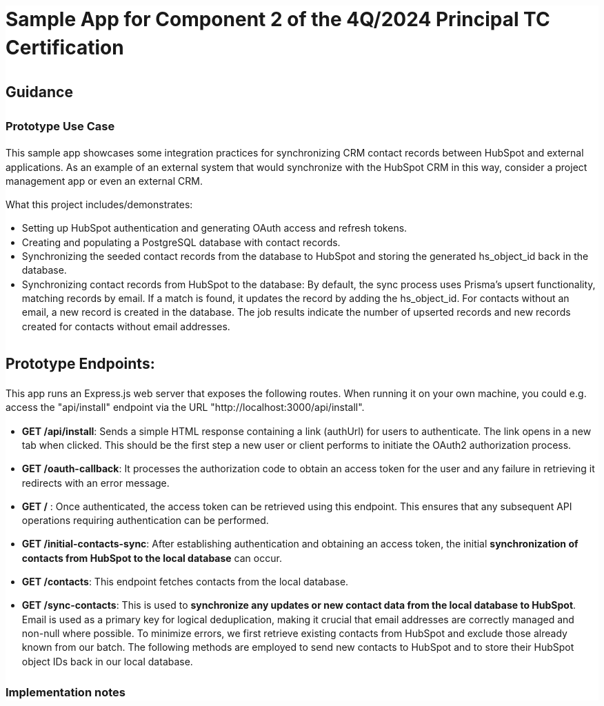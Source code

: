 # Sample App for Component 2 of the 4Q/2024 Principal TC Certification

## Guidance

### Prototype Use Case

This sample app showcases some integration practices for synchronizing CRM contact records between HubSpot and external applications. As an example of an external system that would synchronize with the HubSpot CRM in this way, consider a project management app or even an external CRM.

What this project includes/demonstrates:

- Setting up HubSpot authentication and generating OAuth access and refresh tokens.
- Creating and populating a PostgreSQL database with contact records.
- Synchronizing the seeded contact records from the database to HubSpot and storing the generated hs_object_id back in the database.
- Synchronizing contact records from HubSpot to the database: By default, the sync process uses Prisma’s upsert functionality, matching records by email. If a match is found, it updates the record by adding the hs_object_id. For contacts without an email, a new record is created in the database. The job results indicate the number of upserted records and new records created for contacts without email addresses.

## Prototype Endpoints:

This app runs an Express.js web server that exposes the following routes. When running it on your own machine, you could e.g. access the "api/install" endpoint via the URL "http://localhost:3000/api/install".

- **GET /api/install**: Sends a simple HTML response containing a link (authUrl) for users to authenticate. The link opens in a new tab when clicked. This should be the first step a new user or client performs to initiate the OAuth2 authorization process.

- **GET /oauth-callback**: It processes the authorization code to obtain an access token for the user and any failure in retrieving it redirects with an error message.

- **GET /** : Once authenticated, the access token can be retrieved using this endpoint. This ensures that any subsequent API operations requiring authentication can be performed.

- **GET /initial-contacts-sync**: After establishing authentication and obtaining an access token, the initial **synchronization of contacts from HubSpot to the local database** can occur.

- **GET /contacts**: This endpoint fetches contacts from the local database.

- **GET /sync-contacts**: This is used to **synchronize any updates or new contact data from the local database to HubSpot**. Email is used as a primary key for logical deduplication, making it crucial that email addresses are correctly managed and non-null where possible. To minimize errors, we first retrieve existing contacts from HubSpot and exclude those already known from our batch. The following methods are employed to send new contacts to HubSpot and to store their HubSpot object IDs back in our local database.

### Implementation notes
